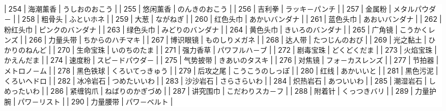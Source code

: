 | 254 | 海潮薰香 | うしおのおこう |
| 255 | 悠闲薰香 | のんきのおこう |
| 256 | 吉利拳 | ラッキ－パンチ |
| 257 | 金属粉 | メタルパウダ－ |
| 258 | 粗骨头 | ふといホネ |
| 259 | 大葱 | ながねぎ |
| 260 | 红色头巾 | あかいバンダナ |
| 261 | 蓝色头巾 | あおいバンダナ |
| 262 | 粉红头巾 | ピンクのバンダナ |
| 263 | 绿色头巾 | みどりのバンダナ |
| 264 | 黄色头巾 | きいろのバンダナ |
| 265 | 广角镜 | こうかくレンズ |
| 266 | 力量头带 | ちからのハチマキ |
| 267 | 博识眼镜 | ものしりメガネ |
| 268 | 达人带 | たつじんのおび |
| 269 | 光之黏土 | ひかりのねんど |
| 270 | 生命宝珠 | いのちのたま |
| 271 | 强力香草 | パワフルハ－ブ |
| 272 | 剧毒宝珠 | どくどくだま |
| 273 | 火焰宝珠 | かえんだま |
| 274 | 速度粉 | スピ－ドパウダ－ |
| 275 | 气势披带 | きあいのタスキ |
| 276 | 对焦镜 | フォ－カスレンズ |
| 277 | 节拍器 | メトロノ－ム |
| 278 | 黑色铁球 | くろいてっきゅう |
| 279 | 后攻之尾 | こうこうのしっぽ |
| 280 | 红线 | あかいいと |
| 281 | 黑色污泥 | くろいヘドロ |
| 282 | 冰冷岩石 | つめたいいわ |
| 283 | 沙沙岩石 | さらさらいわ |
| 284 | 炽热岩石 | あついいわ |
| 285 | 潮湿岩石 | しめったいわ |
| 286 | 紧缠钩爪 | ねばりのかぎづめ |
| 287 | 讲究围巾 | こだわりスカ－フ |
| 288 | 附着针 | くっつきバリ |
| 289 | 力量护腕 | パワ－リスト |
| 290 | 力量腰带 | パワ－ベルト |